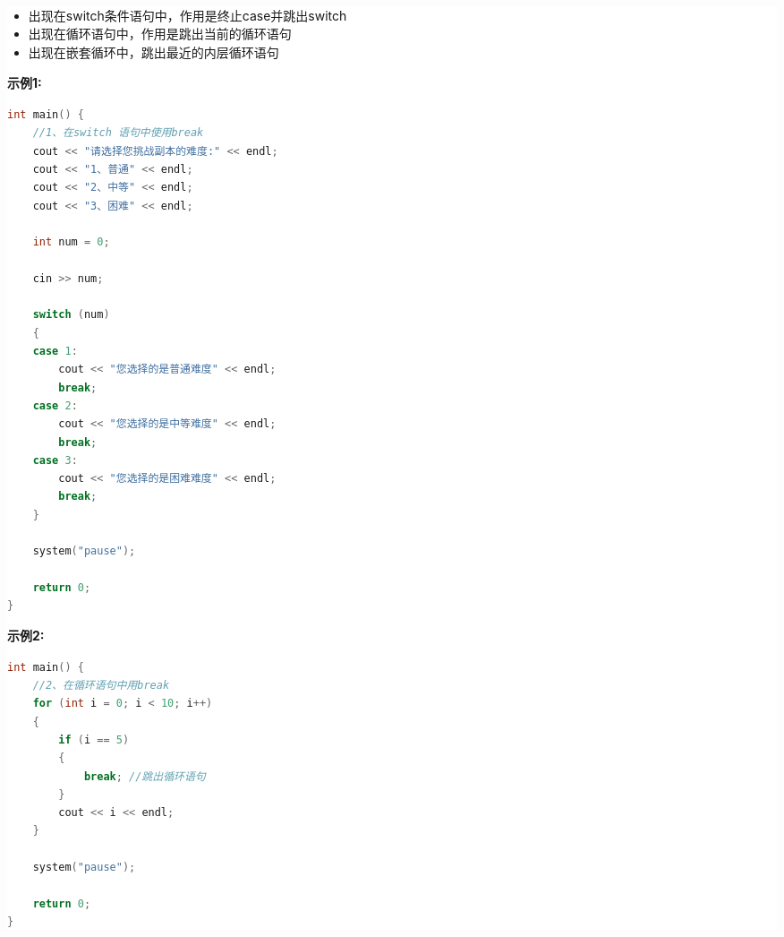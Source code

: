 * 出现在switch条件语句中，作用是终止case并跳出switch
* 出现在循环语句中，作用是跳出当前的循环语句
* 出现在嵌套循环中，跳出最近的内层循环语句
  
  

**示例1:**

```C++
int main() {
    //1、在switch 语句中使用break
    cout << "请选择您挑战副本的难度:" << endl;
    cout << "1、普通" << endl;
    cout << "2、中等" << endl;
    cout << "3、困难" << endl;

    int num = 0;

    cin >> num;

    switch (num)
    {
    case 1:
        cout << "您选择的是普通难度" << endl;
        break;
    case 2:
        cout << "您选择的是中等难度" << endl;
        break;
    case 3:
        cout << "您选择的是困难难度" << endl;
        break;
    }

    system("pause");

    return 0;
}
```



**示例2:**

```C++
int main() {
    //2、在循环语句中用break
    for (int i = 0; i < 10; i++)
    {
        if (i == 5)
        {
            break; //跳出循环语句
        }
        cout << i << endl;
    }

    system("pause");

    return 0;
}
```
